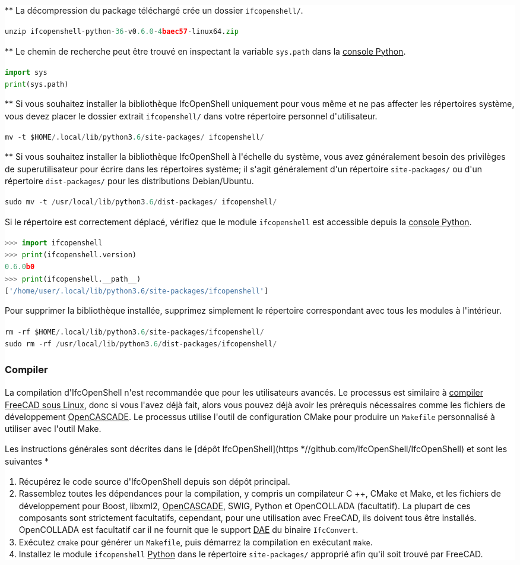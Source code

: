    ** La décompression du package téléchargé crée un dossier `ifcopenshell/`. 
```python
unzip ifcopenshell-python-36-v0.6.0-4baec57-linux64.zip
```

   ** Le chemin de recherche peut être trouvé en inspectant la variable `sys.path` dans la [console Python](Python_console/fr.md). 
```python
import sys
print(sys.path)
```

   ** Si vous souhaitez installer la bibliothèque IfcOpenShell uniquement pour vous même et ne pas affecter les répertoires système, vous devez placer le dossier extrait `ifcopenshell/` dans votre répertoire personnel d\'utilisateur. 
```python
mv -t $HOME/.local/lib/python3.6/site-packages/ ifcopenshell/
```

   ** Si vous souhaitez installer la bibliothèque IfcOpenShell à l\'échelle du système, vous avez généralement besoin des privilèges de superutilisateur pour écrire dans les répertoires système; il s\'agit généralement d\'un répertoire `site-packages/` ou d\'un répertoire `dist-packages/` pour les distributions Debian/Ubuntu. 
```python
sudo mv -t /usr/local/lib/python3.6/dist-packages/ ifcopenshell/
```

Si le répertoire est correctement déplacé, vérifiez que le module `ifcopenshell` est accessible depuis la [console Python](Python_console/fr.md). 
```python
>>> import ifcopenshell
>>> print(ifcopenshell.version)
0.6.0b0
>>> print(ifcopenshell.__path__)
['/home/user/.local/lib/python3.6/site-packages/ifcopenshell']
```

Pour supprimer la bibliothèque installée, supprimez simplement le répertoire correspondant avec tous les modules à l\'intérieur. 
```python
rm -rf $HOME/.local/lib/python3.6/site-packages/ifcopenshell/
sudo rm -rf /usr/local/lib/python3.6/dist-packages/ifcopenshell/
```

### Compiler

La compilation d\'IfcOpenShell n\'est recommandée que pour les utilisateurs avancés. Le processus est similaire à [compiler FreeCAD sous Linux](Compile_on_Linux/fr.md), donc si vous l\'avez déjà fait, alors vous pouvez déjà avoir les prérequis nécessaires comme les fichiers de développement [OpenCASCADE](OpenCASCADE/fr.md). Le processus utilise l\'outil de configuration CMake pour produire un `Makefile` personnalisé à utiliser avec l\'outil Make.

Les instructions générales sont décrites dans le [dépôt IfcOpenShell](https   *//github.com/IfcOpenShell/IfcOpenShell) et sont les suivantes   *

1.  Récupérez le code source d\'IfcOpenShell depuis son dépôt principal.
2.  Rassemblez toutes les dépendances pour la compilation, y compris un compilateur C ++, CMake et Make, et les fichiers de développement pour Boost, libxml2, [OpenCASCADE](OpenCASCADE/fr.md), SWIG, Python et OpenCOLLADA (facultatif). La plupart de ces composants sont strictement facultatifs, cependant, pour une utilisation avec FreeCAD, ils doivent tous être installés. OpenCOLLADA est facultatif car il ne fournit que le support [DAE](Arch_DAE/fr.md) du binaire `IfcConvert`.
3.  Exécutez `cmake` pour générer un `Makefile`, puis démarrez la compilation en exécutant `make`.
4.  Installez le module `ifcopenshell` [Python](Python/fr.md) dans le répertoire `site-packages/` approprié afin qu\'il soit trouvé par FreeCAD.
